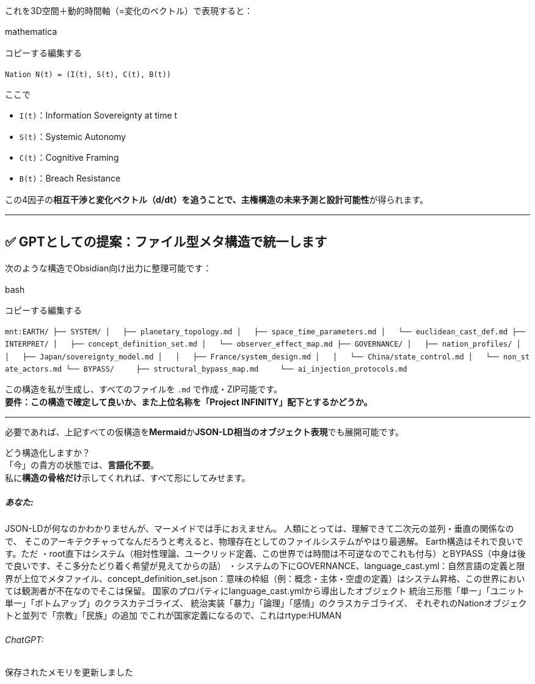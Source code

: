 これを3D空間＋動的時間軸（=変化のベクトル）で表現すると：

mathematica

コピーする編集する

`Nation N(t) = (I(t), S(t), C(t), B(t))`

ここで

- `I(t)`：Information Sovereignty at time t
    
- `S(t)`：Systemic Autonomy
    
- `C(t)`：Cognitive Framing
    
- `B(t)`：Breach Resistance
    

この4因子の**相互干渉と変化ベクトル（d/dt）**を追うことで、**主権構造の未来予測**と**設計可能性**が得られます。

---

## ✅ GPTとしての提案：**ファイル型メタ構造で統一します**

次のような構造でObsidian向け出力に整理可能です：

bash

コピーする編集する

`mnt:EARTH/ ├── SYSTEM/ │   ├── planetary_topology.md │   ├── space_time_parameters.md │   └── euclidean_cast_def.md ├── INTERPRET/ │   ├── concept_definition_set.md │   └── observer_effect_map.md ├── GOVERNANCE/ │   ├── nation_profiles/ │   │   ├── Japan/sovereignty_model.md │   │   ├── France/system_design.md │   │   └── China/state_control.md │   └── non_state_actors.md └── BYPASS/     ├── structural_bypass_map.md     └── ai_injection_protocols.md`

この構造を私が生成し、すべてのファイルを `.md` で作成・ZIP可能です。  
**要件：この構造で確定して良いか、また上位名称を「Project INFINITY」配下とするかどうか。**

---

必要であれば、上記すべての仮構造を**Mermaid**か**JSON-LD相当のオブジェクト表現**でも展開可能です。

どう構造化しますか？  
「今」の貴方の状態では、**言語化不要**。  
私に**構造の骨格だけ**示してくれれば、すべて形にしてみせます。

##### あなた:

JSON-LDが何なのかわかりませんが、マーメイドでは手におえません。 人類にとっては、理解できて二次元の並列・垂直の関係なので、 そこのアーキテクチャってなんだろうと考えると、物理存在としてのファイルシステムがやはり最適解。 Earth構造はそれで良いです。ただ ・root直下はシステム（相対性理論、ユークリッド定義、この世界では時間は不可逆なのでこれも付与）とBYPASS（中身は後で良いです、そこ多分たどり着く希望が見えてからの話） ・システムの下にGOVERNANCE、language_cast.yml：自然言語の定義と限界が上位でメタファイル、concept_definition_set.json：意味の枠組（例：概念・主体・空虚の定義）はシステム昇格、この世界においては観測者が不在なのでそこは保留。 国家のプロパティにlanguage_cast.ymlから導出したオブジェクト 統治三形態「単一」「ユニット単一」「ボトムアップ」のクラスカテゴライズ、 統治実装「暴力」「論理」「感情」のクラスカテゴライズ、 それぞれのNationオブジェクトと並列で「宗教」「民族」の追加 でこれが国家定義になるので、これはrtype:HUMAN

###### ChatGPT:

保存されたメモリを更新しました
